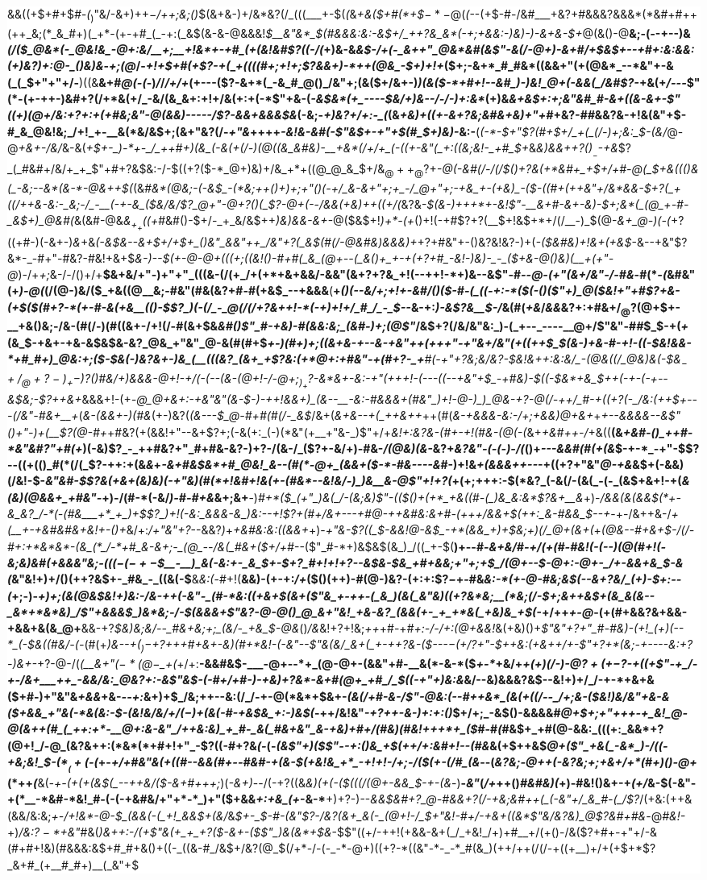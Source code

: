 &&((+$+#+$_#-(_$_)$"&/-&+)++_$-/+$+;&;()_$(&+&-)+/&*&?(/_(((___+-$(*(*&_+&($+#(*+$_$-*-@($_(_--(+$-#-/&#___+&?+#&&&?&&&*(*&#+#++(++_&;(*_&_#+)(_+*-(+-+#_(_-+:(_&$(&-&-@&&&!_$__&"&*_$(#&&&:&:-*&$+/_++?&_&*(-+;+&&:-)&)-)-&+&-$+*_@(&()-@__&;-(_-_-+--)&*(/($_@&*(-_@&!&_-@+:&/__+;__+!&*+-+#_(+(&!&#$?((-/(*+)&-&*&$-/+(-_&++"_@&*&#(&$"-&(/-@+)-&+#_/+$&$+-_-+#+:&:&_&:($+$_)&?_)+:_@-_()&)&*-_+;(@_/-_+!+$+#(+$?-+(____+_((((#+;+!+;$?&&+)-*++(@&_-$+)+!+_($+;-&+*_#_#&*((&&+"(+(@&*_--*&"+-&(_(_$+"+"+/-__)((&__&+#_@(-(_-)_/_/_/+/+_(+---($?-&+*(_-&_#_@()_/&"+;(&($+/&+-)_)(&($-*+#+!--&#_)-)&!_@+(-&&(_/&#$?-_+&(+_/---_$"(*-(+-++-)&#+?(/+*&(+/_-&/(&_&+:+!+/&(+:+(-*$"+&-(_-&$&*(+_----$&/+)&--/-/-)+:&*_(+)&*&+&$+:+;&"&#_#-&+((&-&+-$"((+)(@+/&:+?+:+(+#&;&"-@(&&)-----/$?-&&+&&&$&*(-&;-*+)&?+/+:-_(*(&_+&)+((+-&+?&;&#&+&)+"+#_+&?-#_#_&&?&-+!&(&"+$-#_&_@&!&;_/+!_+-__&(*&/&$+;(&+"&?(/-*+"&*++++_-&!&-&#(-$"&$+-+"+$(#_$+)&)-_&:-__(_(-*-$+"$?(#+$+/_+(_(/-)+;&:_$-(&/_@-@_+&+-/&/_&-&(*+$+-_)-*+-_/_++#+)(&_(-&(+(/-)(@((&_&#&)-__+&*(/+/+_(-((+-&"(_+:((&;&!-_+#_$+*&_&)&&++$?()__-$-+&_$?_(_#&#+/&/+_+_$"+#+?&$&:-/-$((+?($-*_@+)&)+/&_+*+((@_@_&_$+/&$_@++_@$?+*-@(-&#(/-/(/_$()+?&(+*&#+_+$+/+#-@_(_$+&((()&(_-&;--&*(&-*-@&++$(*(&_#&*(@&;___-(-&$_-(*&;++()+)+;+"()(-+/_&-&+"+;+_-/_@+"+;-+&_+-(+&)_-($-((#+(++&"+/&*&&-$+?(_+((/++&-&:-_&;-/_-__(-+-&_($&/&/$?_@+"-@+?()(_$?-@+_(-_-_/&&(+&)++((+/(_&?&*-$(&-)+++*+-&!$"-__&+#-&+-&)-$+;&*(_(@_+-#-_&$+)_@&#(*&(&#-@&_&$_+_+((+$_#&#()-$+/-_+_&/&$++_)&)&&-&+*-*_@($&$+!_)+*-(+_()+!(-+#$?+?(__$+!&$+*+/(/__-)_$(@-*&+_@-)(-(*+?((+#-)(-&+-)_&_+&_(-&$&--&+$+/+$+_()&"_&&"++_/&"+?(_&$(#(/-@&#&)&&&)+_+?+#&"+-()&?&!&?-)+(_-($&#&)+!&+(+&$_-&--+&"$?&*-_-#+"-#&?-#&!+&+$_&-)-*-$(+-@-@+(((+;((&!()-#+#(_&_(@+--(_&()+_+-+(+?+#_-&!-)&)-_-_($+&-@()&)(*__+(+"-@_)-/+_+;_&-/-/()+/+__$&+&/+"-)+"+"_(((&-(/(+_/+(+*+&+&&/-&&"(&+?+?&_+!(--++!-*+)&--&$"-#_--@-(+"(&+/&"-/-#&_-#(*_-(_&#&"(+_)-@(_(/(@-)&/($_+&((@__&;-#&"(#&(&?+#-#(+&$_--+&&&__(__+*()(--_&/+;+!+-&#_/()($-#-(_((-+:-*($(-()(_$"+)_@($&!+"+#$?+&-(+$($(#+?-*(+-#-&(+&__(()-$$?_)(-(/_-_@(/(/+?&++!-*(-+)+!+/_#_/_-_$_--*&-+:_)-&$?&__$-/_&(#(_+&_/_&&_&?+:+#&$+/_@$?(@+$+-__+&()&;-/&-(#(/-)(#((&+-/+!(/-#(&+$&_&#()$"_#-+&)-#(&&:&;_(&#-)+;(@$"_/&$+?(/&/&"&:_)-(_+--_----__@+/$"&"-#_#_$_$-+(*+*(&_$-+&+-+&-&$&$&-&?_@&_+"&"_@-&(#(#+$_____+-)(#+)+;((&+&_-_+--&-+&"++(_+++"_-+"_&+/&"(_+((++$_$(&-)+&-#-*+!-((*-$&!&&-*+#_#+)_@&:+;($-$&(-)&?&+-)&_(__(((&?_(&+_+$?&:_(+*_@+:+#&"-+(#+?-_+__#(-+"+?&;&/&?-$&!&++:&:&/_-(@&((/_@&)&(-$&$_-+/_@+?-)_+-)$?()_#&/+)&*&*_&__-@+!-*+/(-(*_--$($&-(@+!-/-@_$+;_)_+$?-_&*&_+-&:_-+"(+_++!-_(-_--(_(-_-+&"+$_-+#&)-$((-$&*+&_$++(-+__-(-_+--&$&;-$$?+$+&___+_&&&+!-(+*-@_@+&+:-+&"&"(&-$-)-++!&&+)_(&--__-&:-#&&&+(#&"_)+!-@-)_)_@&-+?-@(/-++/_#-+((+?(-_/&:(++$+---(/&"-#&+__+*(_&-(&&+-)(#&_(+-)&?(_(&---$_@-#+#(#(/-_&$_/&+(*&+&--+(_++&++*++(#(*&-_+&&&-&:-/+;+&&)_@+&+*+_+--&&&&--&$"()+"-)+(__$?(@-#+_+#&?(+(&&!+"--&+$?+;(-&(+:_(-)(*&"(+__+"&-_)$"+/+_&!+:&?&-(#+-+!(#&-(@(-(_&+_+&#++-/_+&((__(&*+&_#-_()_++*_#-*&"&#$?$"+#(+_)(-&)$?_-_++#&?+"_#+#&-&?-)+?-/(&-/_($?+-&/+)-#&-_/(@&)(&-_&?+*&?&"-(-(-)-/(*()+_---&&#(#(+(&_$-+-*_-+"-$$?--((+(()_#(*(/(_$?-++:+(&_&_+_-&+#&$&*+#_@&!_&--(#(*-@+_(&&+($-*-#&----&_#-)+!&*_+(&&&_++--*-+($(+$?+"&"_@-+&_&$+(-&&)(/&!-$-_&"&#-$$?&(+&+(&)&)(-+"&)(#(*+!&#+!&(+-(#&*--&!&/-)_)&__&-@$"+!+?(_+(+;+++:-$(*&?_(-&(/-(&(_-(-_(&$+&+!-+(*&(&)(@_&&_+_+#&"-*+)-/(#-*(-&/_)-#-#+&_&+;&+__-)_#+*($_(+"_)&(_/-(&;&)$"-(($()+(+*_+&((#-(_)&_&:&*$?&+__&_+)-*_/&&_(&(&_&$(*+-&_&?_/-*(-(#&___+*_+_)+$$?_)+!(-&:_&&&-&_)&:--+!$?___+(#+/&_+---+#_@-++_&#&:_&+#-(+++/&&+$(++:_&-#&&_$--+*-+-/&++&-/_+(__+-+&#&#&+&!+-()+_&/+:_/+"&"+?_--&&?_)_+_+&#&:&:((&&+_+)-*+"&-$?((_$-&&!_@-_&$_-+*(&&_+)+$&;+)(/_@+(&+(*+_(@&--#+&+$-/(/-#+:+*&*&*-(&_(*_/-*+#_&-&+;-_(@_--/&(_#&+($+/+#_--($"_#-*+)&$&$(&_)_/((_+-$(__)+--#-*&+&/_#-+_/(+(#-#&!(-(--)(@(#+!(-&;&)&#(+&&&"&;-_($((-(-+-$_$__-__)_&(-&:+-_&_$+-_$+?_#+!+!+?--&$_&-$&_+#+&&;+"+;+$_/(@+--$-@+:-@+-_/+-&&+&_$-&(*&"&!+)+/()(++?&$+-_#&_-_((&(-$__&*&:(*-#+!(__&&)-(+-+:_/+_($()(++)-#(@-)&?-(+:+:$?_$-$_+-#&_&:-*(+-@-#&;&$(--&+?&/_(+)-$+:--(_+;-)-*+)+;(&(@&$&!+)&:-/&-++(-&"-_(#-*&:((+&+$(&+($"&_+-++-(_&_)(&(_&"&)((+?&*&;__(*&;(/-$+;&++&_$+(&_&(&--_&*+*&*&)_/$"_+&&&$_)&*&;-/-$(&_&&+$"&?-@-@()_@_&+"&!_+&-&?_(&&(+-_+_+*&(_+&)&_+$_(-*+/++_+-@_-(+(#+&&?&+&&-+&&+&(&_@+__&&-+?_$&)&;&/--_#&+&;+;_(&/-_+&_$-@&_()_/&_&!+?+!&;_++_+#-+_#+:-/-/+:(@+&&!_&(+&)()+*$"&"+?+"_#-#&)-(+!_(+)(--*_(-$&((#&/-(-*(#(+_)&--+($_)-$+?+++#+&+-&)(#+*&!-___(-&"--$"&(&/_&+(_+-++?&-($---$-(+/$?+"-$++&:(+&++/+-$"+?+*_(&;-+----&:+?-)&+-_+?-@-/(*(__&+"($-*(@-$_+(*+/+:__-&&#&$-___-@+--*+_(@-@+-(&&"+#-__&(*-&-*($_+-*_+&/+*+(+)(/-)-@$?+(+-$?-+(_(+$"-+_/-+-/&+___++_-&&/&:_@&?+:-&$"&$-(-#+/+#-)-+&)+?&*-&+#(@+_+#_/_$((_-+"+)&:&*&/--&)&&&?&$--&!+)+/_/-+-*+&+&($+#-)+"&"&*+&&*+&-_-*-*+:_&+)+$_/&;++--&:(/_/-+-@(*&*+$&+-*(&(/+#-&-/$"-@&:(--#++&*_(&(+((/--_/+;&-($&!_)&/&"+&-&($+&&_+"&(-*&(&:-$-(&!&/&/_+_/($-)+$_$($&(-#-+&$&_+:-)&$(*-++/&!&"_-+?++-&-)+:+:()_$+/+;_-&$()-&&&&#_@+$+;+"+++-+_&!_@-@(&++(#_(_++:+*-__@+:&-&"_/++&:&)_+_#-_&(_#&+&"_&-+&)+#+/(#&)(#&!+++*+_($_#-#_(_#&$+_+#(@-&&:_(((+:_&&*+?(@+!_/-@_(&?&++:(*&*(*+#+!+"_-$?((-#+?&_(-_(-*(&$"+)($$"--+:()&_+$(++/+:&#+!--(#&*&(+$++&$_@+($"_+&(_-&*_)-/((-+&;&!_$-$(*__(+($-(_+-*+/+#&"&(+((#--&&(#+--#&#-+(&-$(+&!&_+*_-+!+!-/+;-/($(+-(_/_#_(&*--(_&?&;-@++(-&?&;+;+&+/+*(#+)()-@+_(*++_(___&(_-+-(+(+(&$(_--++&/($-&+#+++;_)(_-&+)_--/(-+?((&_&)(+(-($(((/(@+-&&_$-+-(&_-)__-_&"_(_/+_++()_#&#&)(_+)-#&!()&+-+_(+/_&-$(-&"-+(*__-*&#-*&!_#-(-(-+&#&/+"+*-*_)+"($+&&*+:+&_(+*-&-*__+)+?-)--_&&$&#+?_@-#&&+?(/-+&;&#++(_(-&"+/_&_#-(_/$?_/(+&:(++&(&&/&:&;_+-/+!&*-@-$_(&&(-(_+!_&&$+(&/_&_$+-_$-#-(&"$?-/&?(&+_&(-_(@+!-/_$+"&!-#+/-+&+((&*$"&/&?&)_@$?&#+#&_-@_#&!-_+)_/&:$?-*+$&"_#&(_)&++:-/(+$"&(+_+_+?($-&+-($$"_)&(&*+$&_-$$"((+/-++!(+&&-&+(_/_+&!_/+)+#__+/(+()-/&($?+#+-+"+/-&(#+#+!&)(#&&&:&$+#_#+&()+((-_((&-#_/&$+/&?(@_$(/+*-/-(-_-*-@+)((+?-*((&"-*-_-*_#(&_)(++/++(/(/-+((+__)+/+(+$+*$?_&+#_(+__#_#+)__(_&"+$